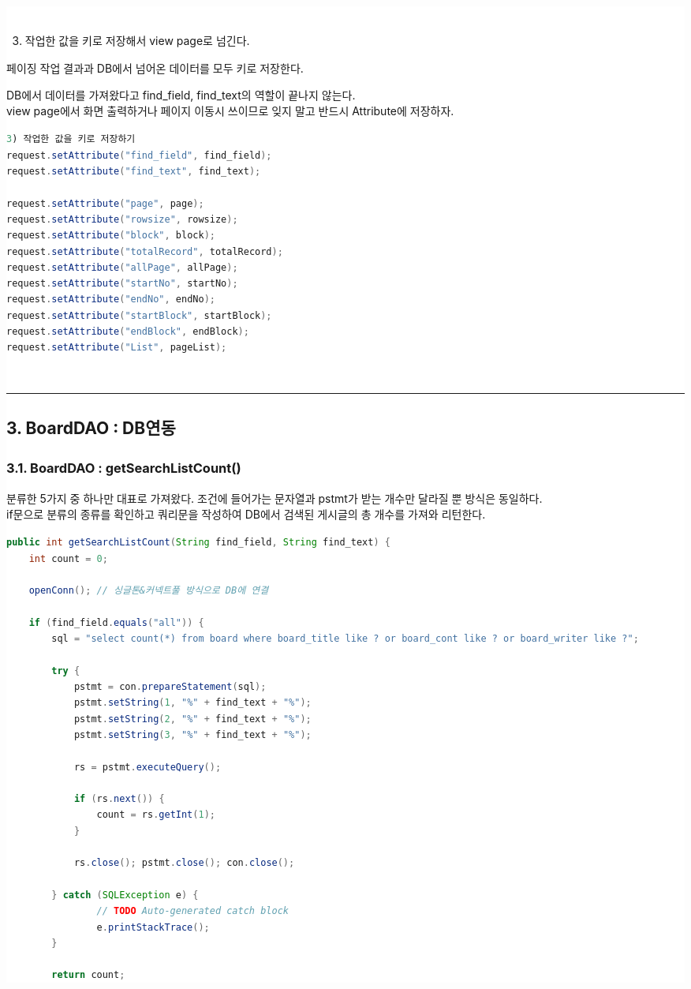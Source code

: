<br>

3) 작업한 값을 키로 저장해서 view page로 넘긴다.

페이징 작업 결과과 DB에서 넘어온 데이터를 모두 키로 저장한다.  

DB에서 데이터를 가져왔다고 find_field, find_text의 역할이 끝나지 않는다.  
view page에서 화면 출력하거나 페이지 이동시 쓰이므로 잊지 말고 반드시 Attribute에 저장하자.  


```java
3) 작업한 값을 키로 저장하기 
request.setAttribute("find_field", find_field);
request.setAttribute("find_text", find_text);

request.setAttribute("page", page);
request.setAttribute("rowsize", rowsize);
request.setAttribute("block", block);
request.setAttribute("totalRecord", totalRecord);
request.setAttribute("allPage", allPage);
request.setAttribute("startNo", startNo);
request.setAttribute("endNo", endNo);
request.setAttribute("startBlock", startBlock);
request.setAttribute("endBlock", endBlock);
request.setAttribute("List", pageList);
```

<br>

---

## 3. BoardDAO : DB연동
### 3.1. BoardDAO : getSearchListCount()
분류한 5가지 중 하나만 대표로 가져왔다. 조건에 들어가는 문자열과 pstmt가 받는 개수만 달라질 뿐 방식은 동일하다.   
if문으로 분류의 종류를 확인하고 쿼리문을 작성하여 DB에서 검색된 게시글의 총 개수를 가져와 리턴한다.  

```java
public int getSearchListCount(String find_field, String find_text) {
	int count = 0;
	
	openConn();	// 싱글톤&커넥트풀 방식으로 DB에 연결
	
	if (find_field.equals("all")) {
		sql = "select count(*) from board where board_title like ? or board_cont like ? or board_writer like ?";

		try {
			pstmt = con.prepareStatement(sql);
			pstmt.setString(1, "%" + find_text + "%");
			pstmt.setString(2, "%" + find_text + "%");
			pstmt.setString(3, "%" + find_text + "%");

			rs = pstmt.executeQuery();

			if (rs.next()) {
				count = rs.getInt(1);
			}

			rs.close(); pstmt.close(); con.close();

		} catch (SQLException e) {
				// TODO Auto-generated catch block
				e.printStackTrace();
		}

		return count;
```